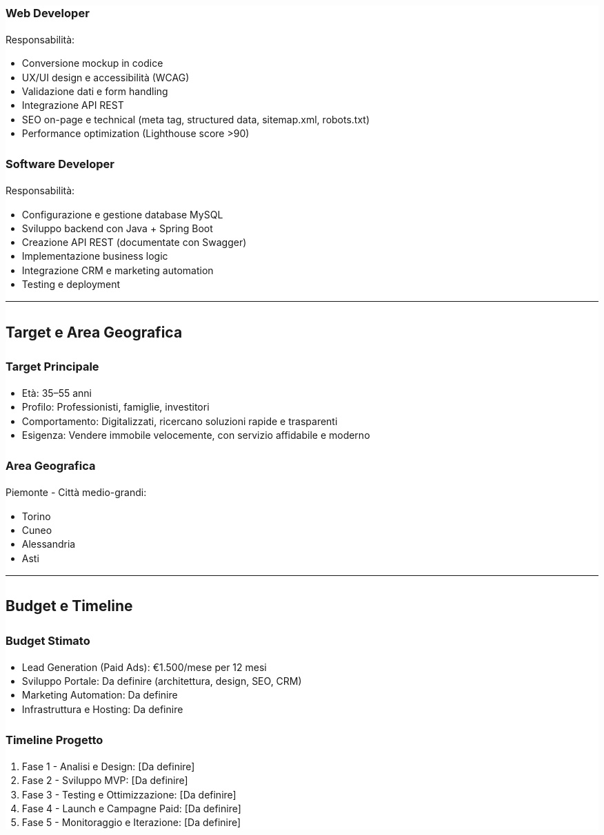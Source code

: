 ### Web Developer
Responsabilità:
- Conversione mockup in codice
- UX/UI design e accessibilità (WCAG)
- Validazione dati e form handling
- Integrazione API REST
- SEO on-page e technical (meta tag, structured data, sitemap.xml, robots.txt)
- Performance optimization (Lighthouse score >90)

### Software Developer
Responsabilità:
- Configurazione e gestione database MySQL
- Sviluppo backend con Java + Spring Boot
- Creazione API REST (documentate con Swagger)
- Implementazione business logic
- Integrazione CRM e marketing automation
- Testing e deployment

---

## Target e Area Geografica

### Target Principale
- Età: 35–55 anni
- Profilo: Professionisti, famiglie, investitori
- Comportamento: Digitalizzati, ricercano soluzioni rapide e trasparenti
- Esigenza: Vendere immobile velocemente, con servizio affidabile e moderno

### Area Geografica
Piemonte - Città medio-grandi:
- Torino
- Cuneo
- Alessandria
- Asti

---

## Budget e Timeline

### Budget Stimato
- Lead Generation (Paid Ads): €1.500/mese per 12 mesi
- Sviluppo Portale: Da definire (architettura, design, SEO, CRM)
- Marketing Automation: Da definire
- Infrastruttura e Hosting: Da definire

### Timeline Progetto
1. Fase 1 - Analisi e Design: [Da definire]
2. Fase 2 - Sviluppo MVP: [Da definire]
3. Fase 3 - Testing e Ottimizzazione: [Da definire]
4. Fase 4 - Launch e Campagne Paid: [Da definire]
5. Fase 5 - Monitoraggio e Iterazione: [Da definire]
